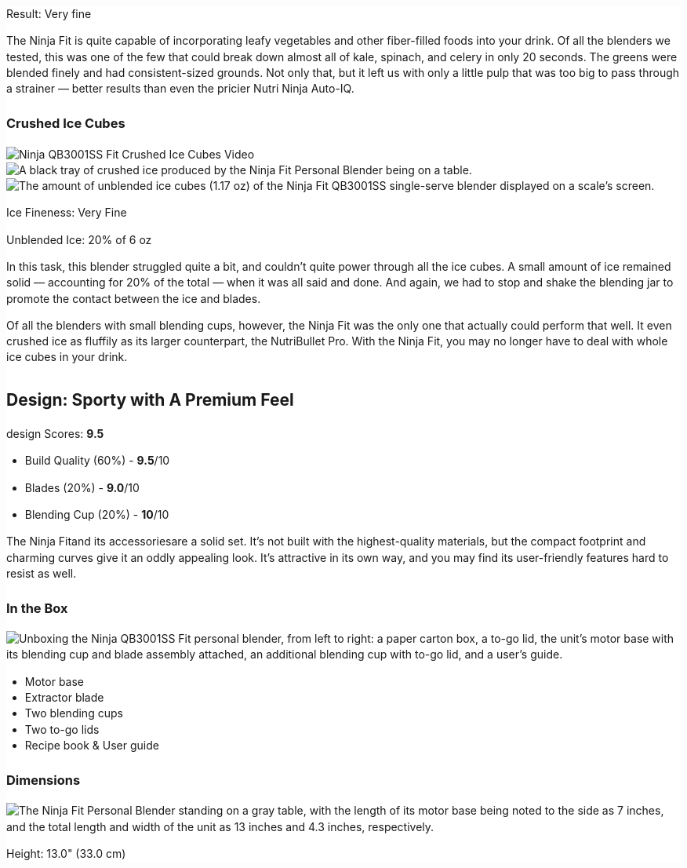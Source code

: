 Result: Very fine

The Ninja Fit is quite capable of incorporating leafy vegetables and other fiber-filled foods into your drink. Of all the blenders we tested, this was one of the few that could break down almost all of kale, spinach, and celery in only 20 seconds. The greens were blended finely and had consistent-sized grounds. Not only that, but it left us with only a little pulp that was too big to pass through a strainer — better results than even the pricier Nutri Ninja Auto-IQ.

### Crushed Ice Cubes

<img src="https://cdn.healthykitchen101.com/reviews/images/blenders/cl6n30zzd0005f588e9m08gqd.jpg" alt="Ninja QB3001SS Fit Crushed Ice Cubes Video" width="300px" height="200px"><img src="https://cdn.healthykitchen101.com/reviews/images/blenders/cl6n36quv0007f5887dtfdf0f.jpg" alt="A black tray of crushed ice produced by the Ninja Fit Personal Blender being on a table." width="300px" height="200px"><img src="https://cdn.healthykitchen101.com/reviews/images/blenders/cl6n372u10008f588g7t795d8.jpg" alt="The amount of unblended ice cubes (1.17 oz) of the Ninja Fit QB3001SS single-serve blender displayed on a scale’s screen. " width="300px" height="200px">

Ice Fineness: Very Fine

Unblended Ice: 20% of 6 oz

In this task, this blender struggled quite a bit, and couldn’t quite power through all the ice cubes. A small amount of ice remained solid — accounting for 20% of the total — when it was all said and done. And again, we had to stop and shake the blending jar to promote the contact between the ice and blades. 

Of all the blenders with small blending cups, however, the Ninja Fit was the only one that actually could perform that well. It even crushed ice as fluffily as its larger counterpart, the NutriBullet Pro. With the Ninja Fit, you may no longer have to deal with whole ice cubes in your drink.

Design: Sporty with A Premium Feel
----------------------------------

design Scores: **9.5**

*   Build Quality (60%) - **9.5**/10
    
*   Blades (20%) - **9.0**/10
    
*   Blending Cup (20%) - **10**/10
    

The Ninja Fitand its accessoriesare a solid set. It’s not built with the highest-quality materials, but the compact footprint and charming curves give it an oddly appealing look. It’s attractive in its own way, and you may find its user-friendly features hard to resist as well.

### In the Box

<img src="https://cdn.healthykitchen101.com/reviews/images/blenders/clck5v9oi001lib882qbecbol.jpg" alt="Unboxing the Ninja QB3001SS Fit personal blender, from left to right: a paper carton box, a to-go lid, the unit’s motor base with its blending cup and blade assembly attached, an additional blending cup with to-go lid, and a user’s guide." width="300px" height="200px">

*   Motor base 
*   Extractor blade
*   Two blending cups 
*   Two to-go lids
*   Recipe book & User guide

### Dimensions

<img src="https://cdn.healthykitchen101.com/reviews/images/blenders/clfi2991h000cle889wza5dgb.jpg" alt="The Ninja Fit Personal Blender standing on a gray table, with the length of its motor base being noted to the side as 7 inches, and the total length and width of the unit as 13 inches and 4.3 inches, respectively." width="300px" height="200px">

Height: 13.0" (33.0 cm)

